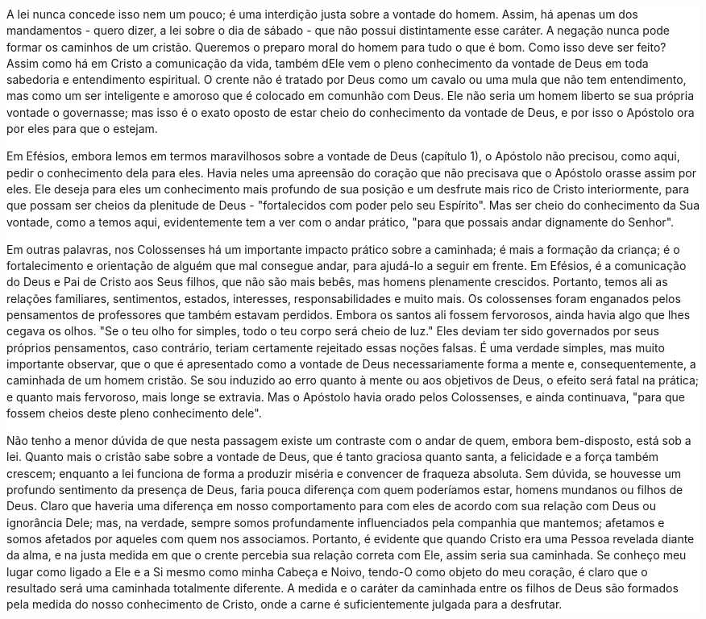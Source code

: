 A lei nunca concede isso nem um pouco; é uma interdição justa sobre a
vontade do homem. Assim, há apenas um dos mandamentos - quero dizer, a
lei sobre o dia de sábado - que não possui distintamente esse caráter. A
negação nunca pode formar os caminhos de um cristão. Queremos o preparo
moral do homem para tudo o que é bom. Como isso deve ser feito? Assim
como há em Cristo a comunicação da vida, também dEle vem o pleno
conhecimento da vontade de Deus em toda sabedoria e entendimento
espiritual. O crente não é tratado por Deus como um cavalo ou uma mula
que não tem entendimento, mas como um ser inteligente e amoroso que é
colocado em comunhão com Deus. Ele não seria um homem liberto se sua
própria vontade o governasse; mas isso é o exato oposto de estar cheio
do conhecimento da vontade de Deus, e por isso o Apóstolo ora por eles
para que o estejam.

Em Efésios, embora lemos em termos maravilhosos sobre a vontade de Deus
(capítulo 1), o Apóstolo não precisou, como aqui, pedir o conhecimento
dela para eles. Havia neles uma apreensão do coração que não precisava
que o Apóstolo orasse assim por eles. Ele deseja para eles um
conhecimento mais profundo de sua posição e um desfrute mais rico de
Cristo interiormente, para que possam ser cheios da plenitude de Deus -
\"fortalecidos com poder pelo seu Espírito\". Mas ser cheio do
conhecimento da Sua vontade, como a temos aqui, evidentemente tem a ver
com o andar prático, \"para que possais andar dignamente do Senhor\".

Em outras palavras, nos Colossenses há um importante impacto prático
sobre a caminhada; é mais a formação da criança; é o fortalecimento e
orientação de alguém que mal consegue andar, para ajudá-lo a seguir em
frente. Em Efésios, é a comunicação do Deus e Pai de Cristo aos Seus
filhos, que não são mais bebês, mas homens plenamente crescidos.
Portanto, temos ali as relações familiares, sentimentos, estados,
interesses, responsabilidades e muito mais. Os colossenses foram
enganados pelos pensamentos de professores que também estavam perdidos.
Embora os santos ali fossem fervorosos, ainda havia algo que lhes cegava
os olhos. \"Se o teu olho for simples, todo o teu corpo será cheio de
luz.\" Eles deviam ter sido governados por seus próprios pensamentos,
caso contrário, teriam certamente rejeitado essas noções falsas. É uma
verdade simples, mas muito importante observar, que o que é apresentado
como a vontade de Deus necessariamente forma a mente e,
consequentemente, a caminhada de um homem cristão. Se sou induzido ao
erro quanto à mente ou aos objetivos de Deus, o efeito será fatal na
prática; e quanto mais fervoroso, mais longe se extravia. Mas o Apóstolo
havia orado pelos Colossenses, e ainda continuava, \"para que fossem
cheios deste pleno conhecimento dele\".

Não tenho a menor dúvida de que nesta passagem existe um contraste com o
andar de quem, embora bem-disposto, está sob a lei. Quanto mais o
cristão sabe sobre a vontade de Deus, que é tanto graciosa quanto santa,
a felicidade e a força também crescem; enquanto a lei funciona de forma
a produzir miséria e convencer de fraqueza absoluta. Sem dúvida, se
houvesse um profundo sentimento da presença de Deus, faria pouca
diferença com quem poderíamos estar, homens mundanos ou filhos de Deus.
Claro que haveria uma diferença em nosso comportamento para com eles de
acordo com sua relação com Deus ou ignorância Dele; mas, na verdade,
sempre somos profundamente influenciados pela companhia que mantemos;
afetamos e somos afetados por aqueles com quem nos associamos. Portanto,
é evidente que quando Cristo era uma Pessoa revelada diante da alma, e
na justa medida em que o crente percebia sua relação correta com Ele,
assim seria sua caminhada. Se conheço meu lugar como ligado a Ele e a Si
mesmo como minha Cabeça e Noivo, tendo-O como objeto do meu coração, é
claro que o resultado será uma caminhada totalmente diferente. A medida
e o caráter da caminhada entre os filhos de Deus são formados pela
medida do nosso conhecimento de Cristo, onde a carne é suficientemente
julgada para a desfrutar.
